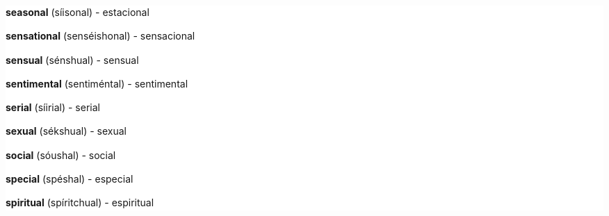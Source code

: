 </td>

<td width="208">

**seasonal** (síisonal) - estacional

</td>

<td width="199">

**sensational** (senséishonal) - sensacional

</td>

</tr>

<tr>

<td width="196">

**sensual** (sénshual) - sensual

</td>

<td width="208">

**sentimental** (sentiméntal) - sentimental

</td>

<td width="199">

**serial** (síirial) - serial

</td>

</tr>

<tr>

<td width="196">

**sexual** (sékshual) - sexual

</td>

<td width="208">

**social** (sóushal) - social

</td>

<td width="199">

**special** (spéshal) - especial

</td>

</tr>

<tr>

<td width="196">

**spiritual** (spíritchual) - espiritual
